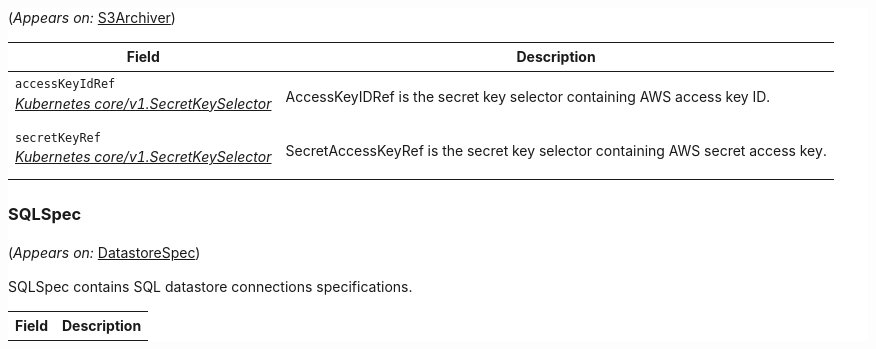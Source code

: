 <p>
(<em>Appears on:</em>
<a href="#temporal.io/v1beta1.S3Archiver">S3Archiver</a>)
</p>
<div class="md-typeset__scrollwrap">
<div class="md-typeset__table">
<table>
<thead>
<tr>
<th>Field</th>
<th>Description</th>
</tr>
</thead>
<tbody>
<tr>
<td>
<code>accessKeyIdRef</code><br>
<em>
<a href="https://kubernetes.io/docs/reference/generated/kubernetes-api/v1.23/#secretkeyselector-v1-core">
Kubernetes core/v1.SecretKeySelector
</a>
</em>
</td>
<td>
<p>AccessKeyIDRef is the secret key selector containing AWS access key ID.</p>
</td>
</tr>
<tr>
<td>
<code>secretKeyRef</code><br>
<em>
<a href="https://kubernetes.io/docs/reference/generated/kubernetes-api/v1.23/#secretkeyselector-v1-core">
Kubernetes core/v1.SecretKeySelector
</a>
</em>
</td>
<td>
<p>SecretAccessKeyRef is the secret key selector containing AWS secret access key.</p>
</td>
</tr>
</tbody>
</table>
</div>
</div>
<h3 id="temporal.io/v1beta1.SQLSpec">SQLSpec
</h3>
<p>
(<em>Appears on:</em>
<a href="#temporal.io/v1beta1.DatastoreSpec">DatastoreSpec</a>)
</p>
<p>SQLSpec contains SQL datastore connections specifications.</p>
<div class="md-typeset__scrollwrap">
<div class="md-typeset__table">
<table>
<thead>
<tr>
<th>Field</th>
<th>Description</th>
</tr>
</thead>
<tbody>
<tr>